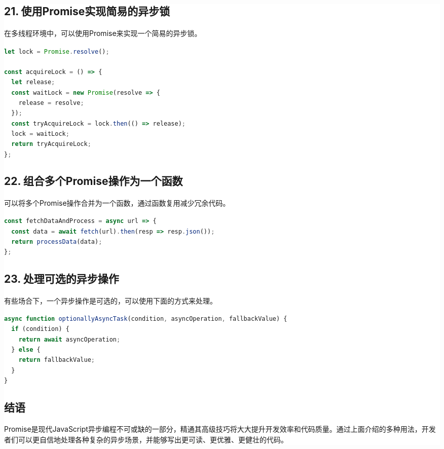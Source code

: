 ## 21. 使用Promise实现简易的异步锁
在多线程环境中，可以使用Promise来实现一个简易的异步锁。

```javascript
let lock = Promise.resolve();

const acquireLock = () => {
  let release;
  const waitLock = new Promise(resolve => {
    release = resolve;
  });
  const tryAcquireLock = lock.then(() => release);
  lock = waitLock;
  return tryAcquireLock;
};
```

## 22. 组合多个Promise操作为一个函数
可以将多个Promise操作合并为一个函数，通过函数复用减少冗余代码。

```javascript
const fetchDataAndProcess = async url => {
  const data = await fetch(url).then(resp => resp.json());
  return processData(data);
};
```

## 23. 处理可选的异步操作
有些场合下，一个异步操作是可选的，可以使用下面的方式来处理。

```javascript
async function optionallyAsyncTask(condition, asyncOperation, fallbackValue) {
  if (condition) {
    return await asyncOperation;
  } else {
    return fallbackValue;
  }
}
```

## 结语
Promise是现代JavaScript异步编程不可或缺的一部分，精通其高级技巧将大大提升开发效率和代码质量。通过上面介绍的多种用法，开发者们可以更自信地处理各种复杂的异步场景，并能够写出更可读、更优雅、更健壮的代码。